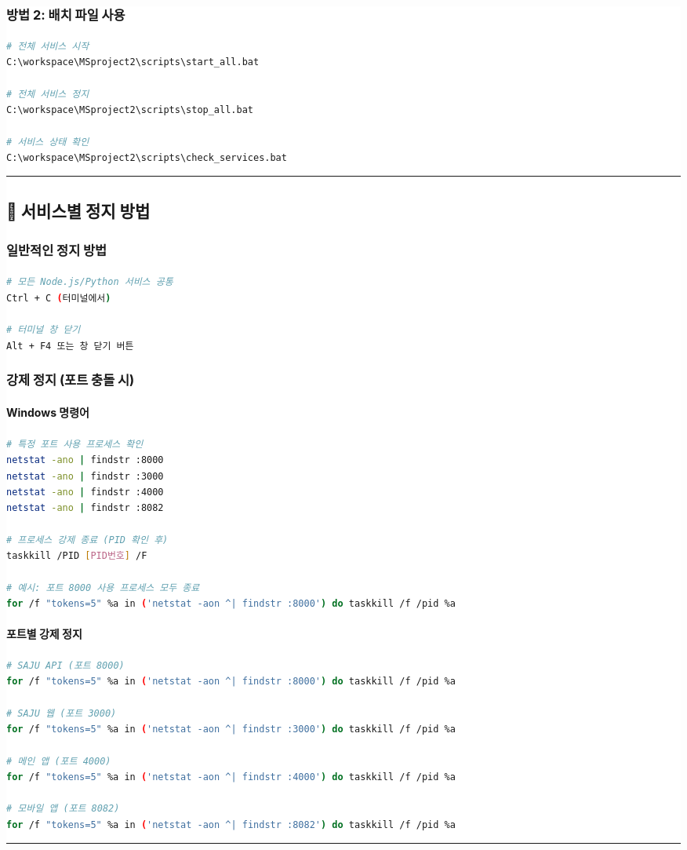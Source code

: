 ```bash
```

### **방법 2: 배치 파일 사용**

```bash
# 전체 서비스 시작
C:\workspace\MSproject2\scripts\start_all.bat

# 전체 서비스 정지
C:\workspace\MSproject2\scripts\stop_all.bat

# 서비스 상태 확인
C:\workspace\MSproject2\scripts\check_services.bat
```

---

## 🛑 서비스별 정지 방법

### **일반적인 정지 방법**

```bash
# 모든 Node.js/Python 서비스 공통
Ctrl + C (터미널에서)

# 터미널 창 닫기
Alt + F4 또는 창 닫기 버튼
```

### **강제 정지 (포트 충돌 시)**

#### Windows 명령어

```bash
# 특정 포트 사용 프로세스 확인
netstat -ano | findstr :8000
netstat -ano | findstr :3000
netstat -ano | findstr :4000
netstat -ano | findstr :8082

# 프로세스 강제 종료 (PID 확인 후)
taskkill /PID [PID번호] /F

# 예시: 포트 8000 사용 프로세스 모두 종료
for /f "tokens=5" %a in ('netstat -aon ^| findstr :8000') do taskkill /f /pid %a
```

#### 포트별 강제 정지

```bash
# SAJU API (포트 8000)
for /f "tokens=5" %a in ('netstat -aon ^| findstr :8000') do taskkill /f /pid %a

# SAJU 웹 (포트 3000)
for /f "tokens=5" %a in ('netstat -aon ^| findstr :3000') do taskkill /f /pid %a

# 메인 앱 (포트 4000)
for /f "tokens=5" %a in ('netstat -aon ^| findstr :4000') do taskkill /f /pid %a

# 모바일 앱 (포트 8082)
for /f "tokens=5" %a in ('netstat -aon ^| findstr :8082') do taskkill /f /pid %a
```

---